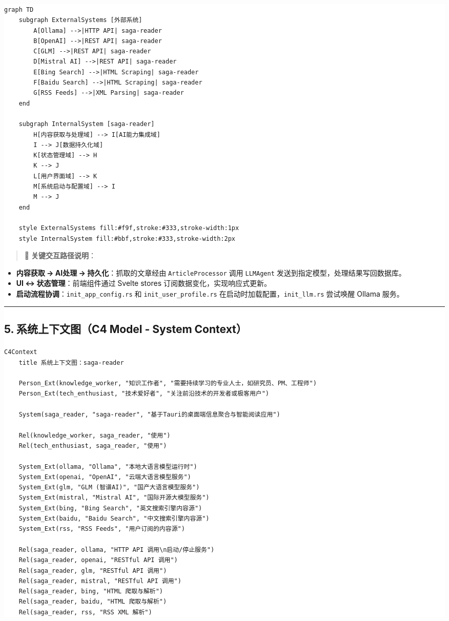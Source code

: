 ```mermaid
graph TD
    subgraph ExternalSystems [外部系统]
        A[Ollama] -->|HTTP API| saga-reader
        B[OpenAI] -->|REST API| saga-reader
        C[GLM] -->|REST API| saga-reader
        D[Mistral AI] -->|REST API| saga-reader
        E[Bing Search] -->|HTML Scraping| saga-reader
        F[Baidu Search] -->|HTML Scraping| saga-reader
        G[RSS Feeds] -->|XML Parsing| saga-reader
    end

    subgraph InternalSystem [saga-reader]
        H[内容获取与处理域] --> I[AI能力集成域]
        I --> J[数据持久化域]
        K[状态管理域] --> H
        K --> J
        L[用户界面域] --> K
        M[系统启动与配置域] --> I
        M --> J
    end

    style ExternalSystems fill:#f9f,stroke:#333,stroke-width:1px
    style InternalSystem fill:#bbf,stroke:#333,stroke-width:2px
```

> 🔗 **关键交互路径说明**：
- **内容获取 → AI处理 → 持久化**：抓取的文章经由 `ArticleProcessor` 调用 `LLMAgent` 发送到指定模型，处理结果写回数据库。
- **UI ↔ 状态管理**：前端组件通过 Svelte stores 订阅数据变化，实现响应式更新。
- **启动流程协调**：`init_app_config.rs` 和 `init_user_profile.rs` 在启动时加载配置，`init_llm.rs` 尝试唤醒 Ollama 服务。

---

## 5. 系统上下文图（C4 Model - System Context）

```mermaid
C4Context
    title 系统上下文图：saga-reader

    Person_Ext(knowledge_worker, "知识工作者", "需要持续学习的专业人士，如研究员、PM、工程师")
    Person_Ext(tech_enthusiast, "技术爱好者", "关注前沿技术的开发者或极客用户")

    System(saga_reader, "saga-reader", "基于Tauri的桌面端信息聚合与智能阅读应用")

    Rel(knowledge_worker, saga_reader, "使用")
    Rel(tech_enthusiast, saga_reader, "使用")

    System_Ext(ollama, "Ollama", "本地大语言模型运行时")
    System_Ext(openai, "OpenAI", "云端大语言模型服务")
    System_Ext(glm, "GLM (智谱AI)", "国产大语言模型服务")
    System_Ext(mistral, "Mistral AI", "国际开源大模型服务")
    System_Ext(bing, "Bing Search", "英文搜索引擎内容源")
    System_Ext(baidu, "Baidu Search", "中文搜索引擎内容源")
    System_Ext(rss, "RSS Feeds", "用户订阅的内容源")

    Rel(saga_reader, ollama, "HTTP API 调用\n启动/停止服务")
    Rel(saga_reader, openai, "RESTful API 调用")
    Rel(saga_reader, glm, "RESTful API 调用")
    Rel(saga_reader, mistral, "RESTful API 调用")
    Rel(saga_reader, bing, "HTML 爬取与解析")
    Rel(saga_reader, baidu, "HTML 爬取与解析")
    Rel(saga_reader, rss, "RSS XML 解析")
```
